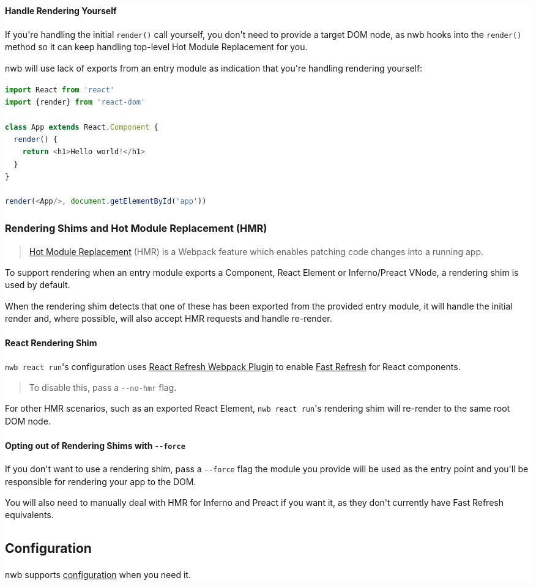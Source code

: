 #### Handle Rendering Yourself

If you're handling the initial `render()` call yourself, you don't need to provide a target DOM node, as nwb hooks into the `render()` method so it can keep handling top-level Hot Module Replacement for you.

nwb will use lack of exports from an entry module as indication that you're handling rendering yourself:

```js
import React from 'react'
import {render} from 'react-dom'

class App extends React.Component {
  render() {
    return <h1>Hello world!</h1>
  }
}

render(<App/>, document.getElementById('app'))
```

### Rendering Shims and Hot Module Replacement (HMR)

> [Hot Module Replacement](https://webpack.js.org/concepts/hot-module-replacement/) (HMR) is a Webpack feature which enables patching code changes into a running app.

To support rendering when an entry module exports a Component, React Element or Inferno/Preact VNode, a rendering shim is used by default.

When the rendering shim detects that one of these has been exported from the provided entry module, it will handle the initial render and, where possible, will also accept HMR requests and handle re-render.

#### React Rendering Shim

`nwb react run`'s configuration uses [React Refresh Webpack Plugin](https://github.com/pmmmwh/react-refresh-webpack-plugin/#react-refresh-webpack-plugin) to enable [Fast Refresh](https://github.com/facebook/react/issues/16604#issuecomment-528663101) for React components.

> To disable this, pass a `--no-hmr` flag.

For other HMR scenarios, such as an exported React Element, `nwb react run`'s rendering shim will re-render to the same root DOM node.

#### Opting out of Rendering Shims with `--force`

If you don't want to use a rendering shim, pass a `--force` flag the module you provide will be used as the entry point and you'll be responsible for rendering your app to the DOM.

You will also need to manually deal with HMR for Inferno and Preact if you want it, as they don't currently have Fast Refresh equivalents.

## Configuration

nwb supports [configuration](/docs/Configuration.md#configuration) when you need it.
